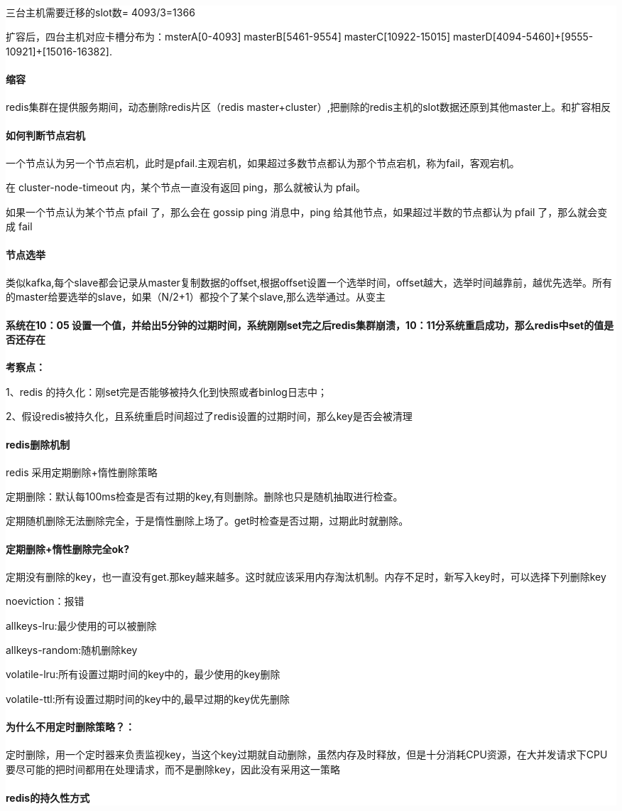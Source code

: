三台主机需要迁移的slot数= 4093/3=1366

扩容后，四台主机对应卡槽分布为：msterA[0-4093] 	masterB[5461-9554]	masterC[10922-15015] masterD[4094-5460]+[9555-10921]+[15016-16382].

#### 缩容

redis集群在提供服务期间，动态删除redis片区（redis master+cluster）,把删除的redis主机的slot数据还原到其他master上。和扩容相反

#### 如何判断节点宕机

一个节点认为另一个节点宕机，此时是pfail.主观宕机，如果超过多数节点都认为那个节点宕机，称为fail，客观宕机。

在 cluster-node-timeout 内，某个节点一直没有返回 ping，那么就被认为 pfail。

如果一个节点认为某个节点 pfail 了，那么会在 gossip ping 消息中，ping 给其他节点，如果超过半数的节点都认为 pfail 了，那么就会变成 fail

#### 节点选举

类似kafka,每个slave都会记录从master复制数据的offset,根据offset设置一个选举时间，offset越大，选举时间越靠前，越优先选举。所有的master给要选举的slave，如果（N/2+1）都投个了某个slave,那么选举通过。从变主

#### 系统在10：05 设置一个值，并给出5分钟的过期时间，系统刚刚set完之后redis集群崩溃，10：11分系统重启成功，那么redis中set的值是否还存在

**考察点：**

1、redis 的持久化：刚set完是否能够被持久化到快照或者binlog日志中；

2、假设redis被持久化，且系统重启时间超过了redis设置的过期时间，那么key是否会被清理

#### redis删除机制

redis 采用定期删除+惰性删除策略

定期删除：默认每100ms检查是否有过期的key,有则删除。删除也只是随机抽取进行检查。

定期随机删除无法删除完全，于是惰性删除上场了。get时检查是否过期，过期此时就删除。

#### 定期删除+惰性删除完全ok?

定期没有删除的key，也一直没有get.那key越来越多。这时就应该采用内存淘汰机制。内存不足时，新写入key时，可以选择下列删除key

noeviction：报错

allkeys-lru:最少使用的可以被删除

allkeys-random:随机删除key

volatile-lru:所有设置过期时间的key中的，最少使用的key删除

volatile-ttl:所有设置过期时间的key中的,最早过期的key优先删除

#### 为什么不用定时删除策略？：

定时删除，用一个定时器来负责监视key，当这个key过期就自动删除，虽然内存及时释放，但是十分消耗CPU资源，在大并发请求下CPU要尽可能的把时间都用在处理请求，而不是删除key，因此没有采用这一策略

#### redis的持久性方式

